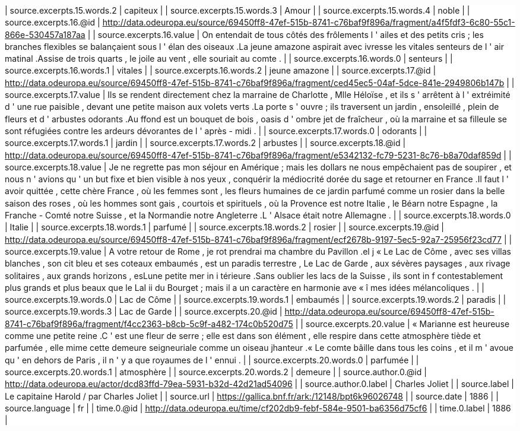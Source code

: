 | source.excerpts.15.words.2 | capiteux |
| source.excerpts.15.words.3 | Amour |
| source.excerpts.15.words.4 | noble |
| source.excerpts.16.@id | http://data.odeuropa.eu/source/69450ff8-47ef-515b-8741-c76baf9f896a/fragment/a4f5fdf3-6c80-55c1-866e-530457a187aa |
| source.excerpts.16.value | On entendait de tous côtés des frôlements l ' ailes et des petits cris ; les branches flexibles se balançaient sous l ' élan des oiseaux .La jeune amazone aspirait avec ivresse les vitales senteurs de l ' air matinal .Assise de trois quarts , le joile au vent , elle souriait au comte . |
| source.excerpts.16.words.0 | senteurs |
| source.excerpts.16.words.1 | vitales |
| source.excerpts.16.words.2 | jeune amazone |
| source.excerpts.17.@id | http://data.odeuropa.eu/source/69450ff8-47ef-515b-8741-c76baf9f896a/fragment/ced45ec5-04af-5dce-841e-2949806b147b |
| source.excerpts.17.value | Ils se rendent directement chez la marraine de Charlotte , Mlle Héloïse , et ils s ' arrêtent à l ' extréimité d ' une rue paisible , devant une petite maison aux volets verts .La porte s ' ouvre ; ils traversent un jardin , ensoleillé , plein de fleurs et d ' arbustes odorants .Au ffond est un bouquet de bois , oasis d ' ombre jet de fraîcheur , où la marraine et sa filleule se sont réfugiées contre les ardeurs dévorantes de l ' après - midi . |
| source.excerpts.17.words.0 | odorants |
| source.excerpts.17.words.1 | jardin |
| source.excerpts.17.words.2 | arbustes |
| source.excerpts.18.@id | http://data.odeuropa.eu/source/69450ff8-47ef-515b-8741-c76baf9f896a/fragment/e5342132-fc79-5231-8c76-b8a70daf859d |
| source.excerpts.18.value | Je ne regrette pas mon séjour en Amérique ; mais les dollars ne nous empêchaient pas de soupirer , et nous n ' avions qu ' un but fixe et bien visible à nos yeux , conquérir la médiocrité dorée du sage et retourner en France .Il faut l ' avoir quittée , cette chère France , où les femmes sont , les fleurs humaines de ce jardin parfumé comme un rosier dans la belle saison des roses , où les hommes sont gais , courtois et spirituels , où la Provence est notre Italie , le Béarn notre Espagne , la Franche - Comté notre Suisse , et la Normandie notre Angleterre .L ' Alsace était notre Allemagne . |
| source.excerpts.18.words.0 | Italie |
| source.excerpts.18.words.1 | parfumé |
| source.excerpts.18.words.2 | rosier |
| source.excerpts.19.@id | http://data.odeuropa.eu/source/69450ff8-47ef-515b-8741-c76baf9f896a/fragment/ecf2678b-9197-5ec5-92a7-25956f23cd77 |
| source.excerpts.19.value | A votre retour de Rome , je rot prendrai ma chambre du Pavillon .el j « Le Lac de Côme , avec ses villas blanches , son cit bleu et ses coteaux embaumés , est un paradis terrestre , Le Lac de Garde , aux sévères paysages , aux rivage solitaires , aux grands horizons , esLune petite mer in i térieure .Sans oublier les lacs de la Suisse , ils sont in f contestablement plus grands et plus beaux que le LaI ii du Bourget ; mais il a un caractère en harmonie ave « î mes idées mélancoliques . |
| source.excerpts.19.words.0 | Lac de Côme |
| source.excerpts.19.words.1 | embaumés |
| source.excerpts.19.words.2 | paradis |
| source.excerpts.19.words.3 | Lac de Garde |
| source.excerpts.20.@id | http://data.odeuropa.eu/source/69450ff8-47ef-515b-8741-c76baf9f896a/fragment/f4cc2363-b8cb-5c9f-a482-174c0b520d75 |
| source.excerpts.20.value | « Marianne est heureuse comme une petite reine .C ' est une fleur de serre ; elle est dans son élément , elle respire dans cette atmosphère tiède et parfumée , elle mime cette demeure seigneuriale comme un oiseau jhanteur .« Le comte bâille dans tous les coins , et il m ' avoue qu ' en dehors de Paris , il n ' y a que royaumes de l ' ennui . |
| source.excerpts.20.words.0 | parfumée |
| source.excerpts.20.words.1 | atmosphère |
| source.excerpts.20.words.2 | demeure |
| source.author.0.@id | http://data.odeuropa.eu/actor/dcd83ffd-79ea-5931-b32d-42d21ad54096 |
| source.author.0.label | Charles  Joliet |
| source.label | Le capitaine Harold / par Charles Joliet |
| source.url | https://gallica.bnf.fr/ark:/12148/bpt6k96026748 |
| source.date | 1886 |
| source.language | fr |
| time.0.@id | http://data.odeuropa.eu/time/cf202db9-febf-584e-9501-ba6356d75cf6 |
| time.0.label | 1886 |
